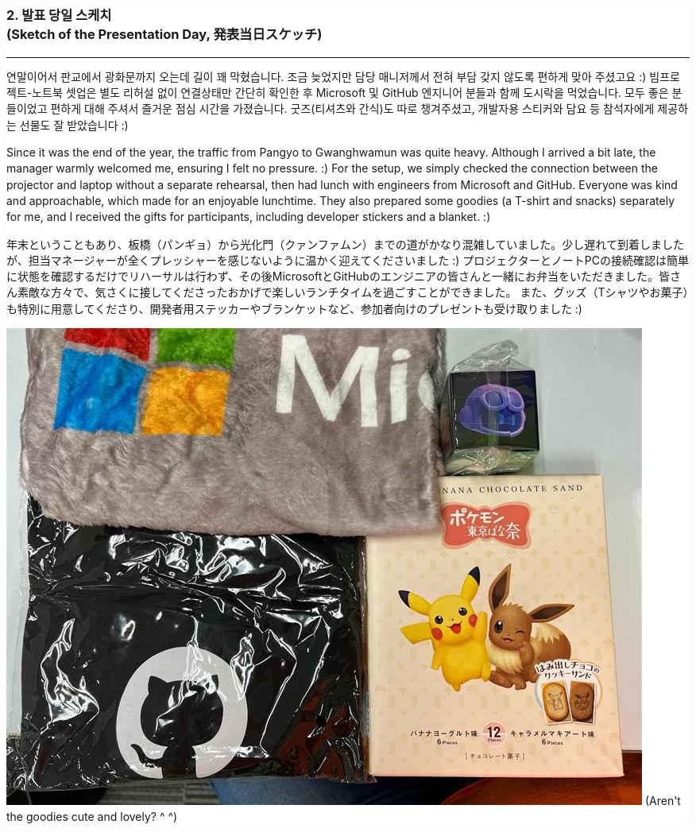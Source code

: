 
### 2. 발표 당일 스케치 </br> (Sketch of the Presentation Day, 発表当日スケッチ)
--- 
연말이어서 판교에서 광화문까지 오는데 길이 꽤 막혔습니다. 
조금 늦었지만 담당 매니저께서 전혀 부담 갖지 않도록 편하게 맞아 주셨고요 :) 빔프로젝트-노트북 셋업은 별도 리허설 없이 연결상태만 간단히 확인한 후 Microsoft 및 GitHub 엔지니어 분들과 함께 도시락을 먹었습니다. 모두 좋은 분들이었고 편하게 대해 주셔서 즐거운 점심 시간을 가졌습니다. 
굿즈(티셔츠와 간식)도 따로 챙겨주셨고, 개발자용 스티커와 담요 등 참석자에게 제공하는 선물도 잘 받았습니다 :) 

Since it was the end of the year, the traffic from Pangyo to Gwanghwamun was quite heavy. Although I arrived a bit late, the manager warmly welcomed me, ensuring I felt no pressure. :) For the setup, we simply checked the connection between the projector and laptop without a separate rehearsal, then had lunch with engineers from Microsoft and GitHub. Everyone was kind and approachable, which made for an enjoyable lunchtime.
They also prepared some goodies (a T-shirt and snacks) separately for me, and I received the gifts for participants, including developer stickers and a blanket. :)

年末ということもあり、板橋（パンギョ）から光化門（クァンファムン）までの道がかなり混雑していました。少し遅れて到着しましたが、担当マネージャーが全くプレッシャーを感じないように温かく迎えてくださいました :) プロジェクターとノートPCの接続確認は簡単に状態を確認するだけでリハーサルは行わず、その後MicrosoftとGitHubのエンジニアの皆さんと一緒にお弁当をいただきました。皆さん素敵な方々で、気さくに接してくださったおかげで楽しいランチタイムを過ごすことができました。
また、グッズ（Tシャツやお菓子）も特別に用意してくださり、開発者用ステッカーやブランケットなど、参加者向けのプレゼントも受け取りました :)

![recap_goods_](./recap_goods_.png)
(Aren't the goodies cute and lovely? ^ ^)
